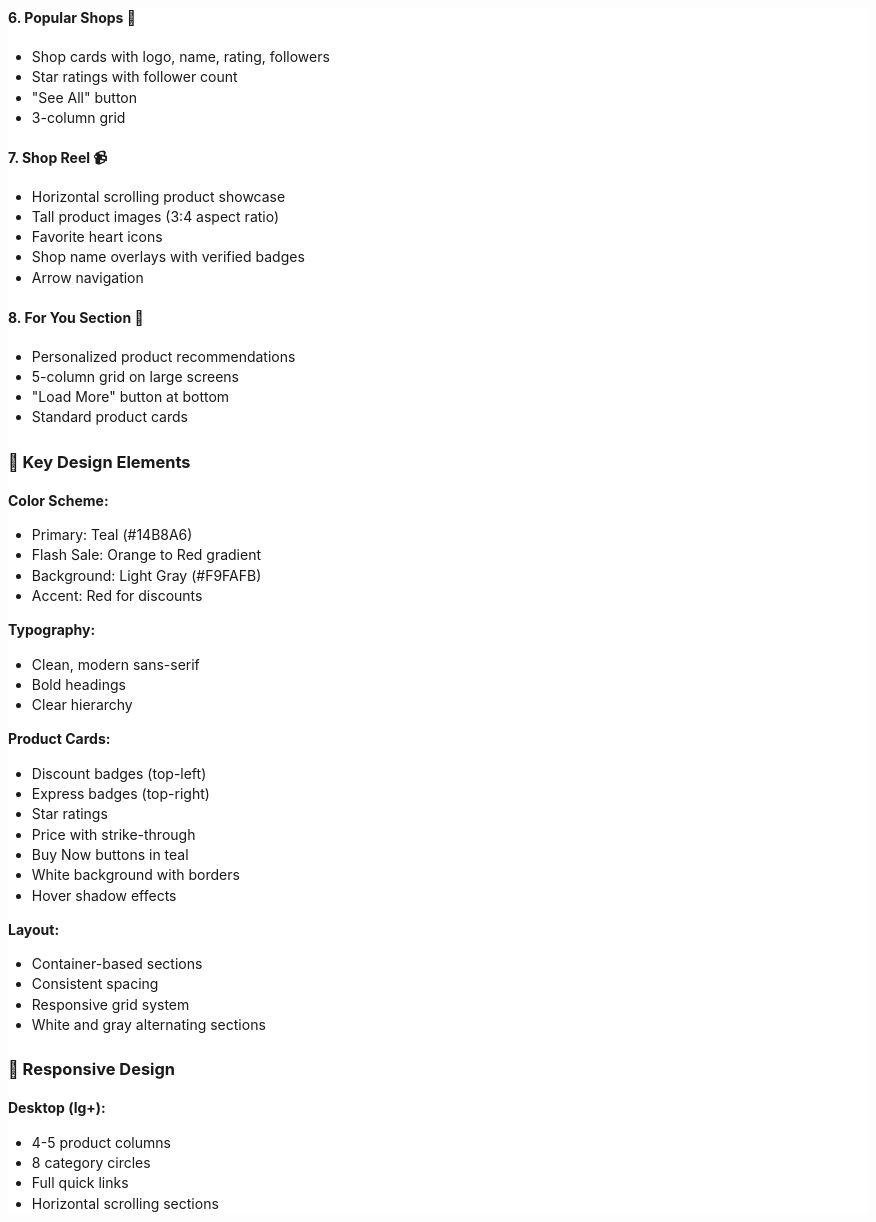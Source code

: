 #### 6. **Popular Shops** 🏪
- Shop cards with logo, name, rating, followers
- Star ratings with follower count
- "See All" button
- 3-column grid

#### 7. **Shop Reel** 📹
- Horizontal scrolling product showcase
- Tall product images (3:4 aspect ratio)
- Favorite heart icons
- Shop name overlays with verified badges
- Arrow navigation

#### 8. **For You Section** 💖
- Personalized product recommendations
- 5-column grid on large screens
- "Load More" button at bottom
- Standard product cards

### 🎯 Key Design Elements

**Color Scheme:**
- Primary: Teal (#14B8A6)
- Flash Sale: Orange to Red gradient
- Background: Light Gray (#F9FAFB)
- Accent: Red for discounts

**Typography:**
- Clean, modern sans-serif
- Bold headings
- Clear hierarchy

**Product Cards:**
- Discount badges (top-left)
- Express badges (top-right)
- Star ratings
- Price with strike-through
- Buy Now buttons in teal
- White background with borders
- Hover shadow effects

**Layout:**
- Container-based sections
- Consistent spacing
- Responsive grid system
- White and gray alternating sections

### 📱 Responsive Design

**Desktop (lg+):**
- 4-5 product columns
- 8 category circles
- Full quick links
- Horizontal scrolling sections

